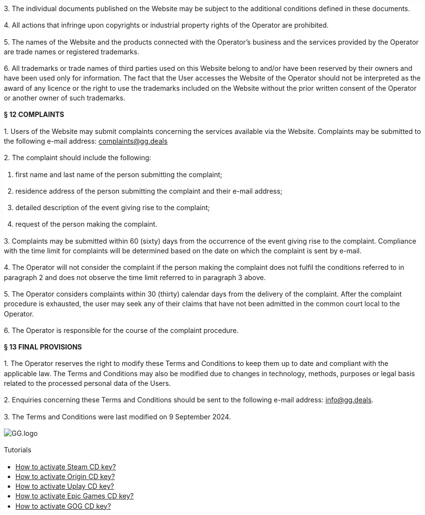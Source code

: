 3\. The individual documents published on the Website may be subject to the additional conditions defined in these documents. 

4\. All actions that infringe upon copyrights or industrial property rights of the Operator are prohibited. 

5\. The names of the Website and the products connected with the Operator’s business and the services provided by the Operator are trade names or registered trademarks. 

6\. All trademarks or trade names of third parties used on this Website belong to and/or have been reserved by their owners and have been used only for information. The fact that the User accesses the Website of the Operator should not be interpreted as the award of any licence or the right to use the trademarks included on the Website without the prior written consent of the Operator or another owner of such trademarks.

**§ 12 COMPLAINTS**

1\. Users of the Website may submit complaints concerning the services available via the Website. Complaints may be submitted to the following e-mail address: complaints@gg.deals

2\. The complaint should include the following:

1) first name and last name of the person submitting the complaint;

2) residence address of the person submitting the complaint and their e-mail address;

3) detailed description of the event giving rise to the complaint;

4) request of the person making the complaint. 

3\. Complaints may be submitted within 60 (sixty) days from the occurrence of the event giving rise to the complaint. Compliance with the time limit for complaints will be determined based on the date on which the complaint is sent by e-mail. 

4\. The Operator will not consider the complaint if the person making the complaint does not fulfil the conditions referred to in paragraph 2 and does not observe the time limit referred to in paragraph 3 above.

5\. The Operator considers complaints within 30 (thirty) calendar days from the delivery of the complaint. After the complaint procedure is exhausted, the user may seek any of their claims that have not been admitted in the common court local to the Operator. 

6\. The Operator is responsible for the course of the complaint procedure.

**§ 13 FINAL PROVISIONS**

1\. The Operator reserves the right to modify these Terms and Conditions to keep them up to date and compliant with the applicable law. The Terms and Conditions may also be modified due to changes in technology, methods, purposes or legal basis related to the processed personal data of the Users. 

2\. Enquiries concerning these Terms and Conditions should be sent to the following e-mail address: info@gg.deals.

3\. The Terms and Conditions were last modified on 9 September 2024.

![GG.logo](/images/logo/logo-black.svg?v=31ff8e2d)

Tutorials

* [How to activate Steam CD key?](https://gg.deals/page/how-to-activate-steam-cd-key/)
* [How to activate Origin CD key?](https://gg.deals/page/how-to-activate-origin-cd-key/)
* [How to activate Uplay CD key?](https://gg.deals/page/how-to-activate-uplay-cd-key/)
* [How to activate Epic Games CD key?](https://gg.deals/page/how-to-activate-epic-games-cd-key/)
* [How to activate GOG CD key?](https://gg.deals/page/how-to-activate-gog-cd-key/)
